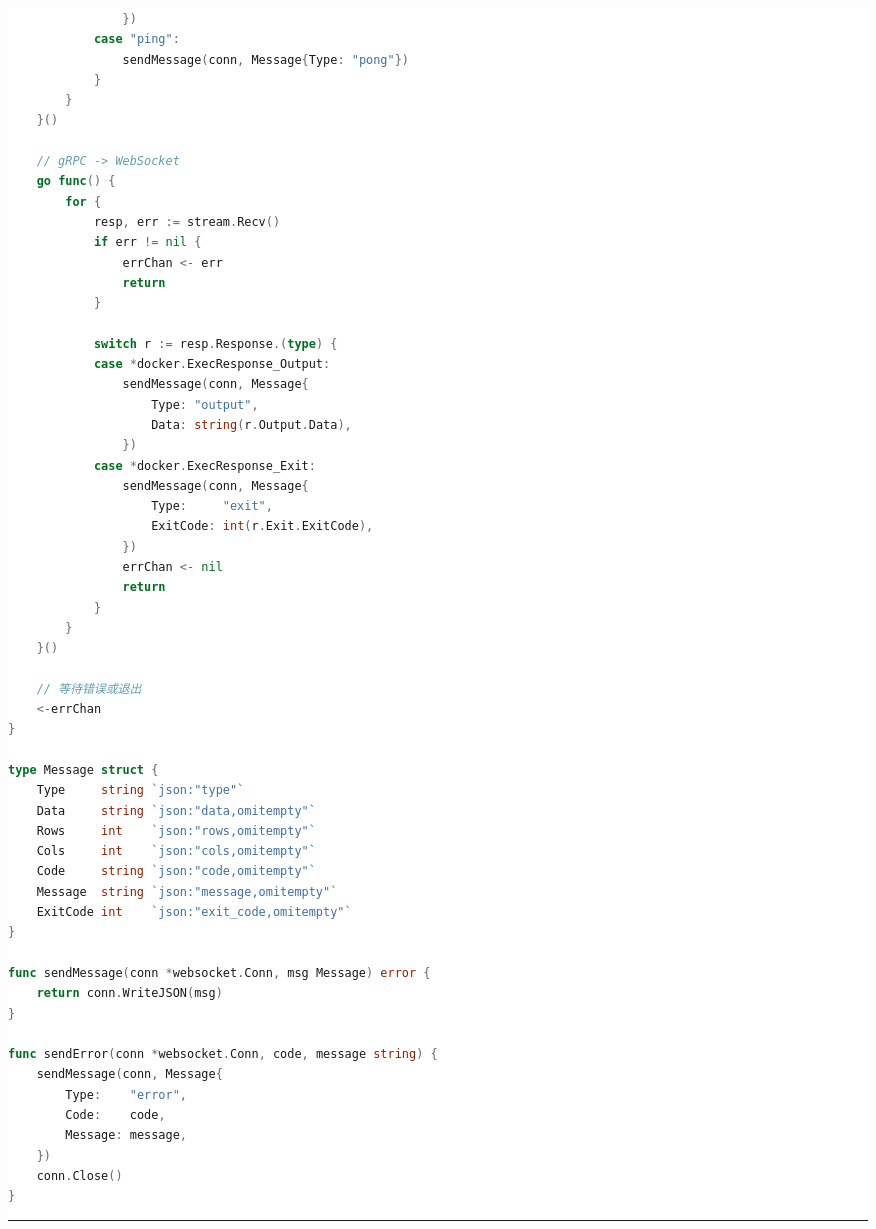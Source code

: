 ```go
                })
            case "ping":
                sendMessage(conn, Message{Type: "pong"})
            }
        }
    }()

    // gRPC -> WebSocket
    go func() {
        for {
            resp, err := stream.Recv()
            if err != nil {
                errChan <- err
                return
            }

            switch r := resp.Response.(type) {
            case *docker.ExecResponse_Output:
                sendMessage(conn, Message{
                    Type: "output",
                    Data: string(r.Output.Data),
                })
            case *docker.ExecResponse_Exit:
                sendMessage(conn, Message{
                    Type:     "exit",
                    ExitCode: int(r.Exit.ExitCode),
                })
                errChan <- nil
                return
            }
        }
    }()

    // 等待错误或退出
    <-errChan
}

type Message struct {
    Type     string `json:"type"`
    Data     string `json:"data,omitempty"`
    Rows     int    `json:"rows,omitempty"`
    Cols     int    `json:"cols,omitempty"`
    Code     string `json:"code,omitempty"`
    Message  string `json:"message,omitempty"`
    ExitCode int    `json:"exit_code,omitempty"`
}

func sendMessage(conn *websocket.Conn, msg Message) error {
    return conn.WriteJSON(msg)
}

func sendError(conn *websocket.Conn, code, message string) {
    sendMessage(conn, Message{
        Type:    "error",
        Code:    code,
        Message: message,
    })
    conn.Close()
}
```

---